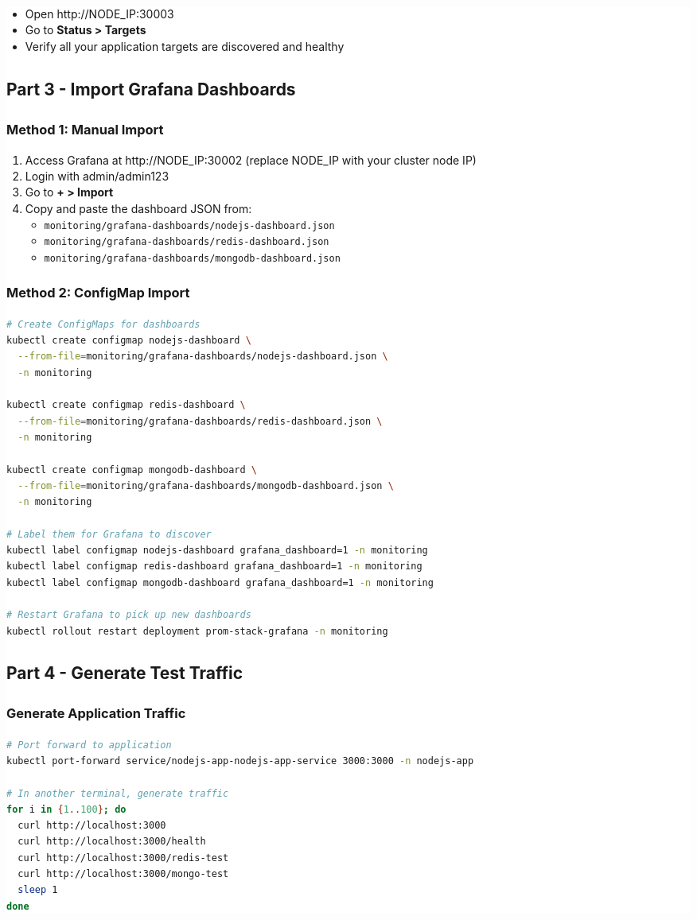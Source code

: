 - Open http://NODE_IP:30003
- Go to **Status > Targets**
- Verify all your application targets are discovered and healthy

## Part 3 - Import Grafana Dashboards

### Method 1: Manual Import

1. Access Grafana at http://NODE_IP:30002 (replace NODE_IP with your cluster node IP)
2. Login with admin/admin123
3. Go to **+ > Import**
4. Copy and paste the dashboard JSON from:
   - `monitoring/grafana-dashboards/nodejs-dashboard.json`
   - `monitoring/grafana-dashboards/redis-dashboard.json`
   - `monitoring/grafana-dashboards/mongodb-dashboard.json`

### Method 2: ConfigMap Import

```bash
# Create ConfigMaps for dashboards
kubectl create configmap nodejs-dashboard \
  --from-file=monitoring/grafana-dashboards/nodejs-dashboard.json \
  -n monitoring

kubectl create configmap redis-dashboard \
  --from-file=monitoring/grafana-dashboards/redis-dashboard.json \
  -n monitoring

kubectl create configmap mongodb-dashboard \
  --from-file=monitoring/grafana-dashboards/mongodb-dashboard.json \
  -n monitoring

# Label them for Grafana to discover
kubectl label configmap nodejs-dashboard grafana_dashboard=1 -n monitoring
kubectl label configmap redis-dashboard grafana_dashboard=1 -n monitoring
kubectl label configmap mongodb-dashboard grafana_dashboard=1 -n monitoring

# Restart Grafana to pick up new dashboards
kubectl rollout restart deployment prom-stack-grafana -n monitoring
```

## Part 4 - Generate Test Traffic

### Generate Application Traffic

```bash
# Port forward to application
kubectl port-forward service/nodejs-app-nodejs-app-service 3000:3000 -n nodejs-app

# In another terminal, generate traffic
for i in {1..100}; do
  curl http://localhost:3000
  curl http://localhost:3000/health
  curl http://localhost:3000/redis-test
  curl http://localhost:3000/mongo-test
  sleep 1
done
```
